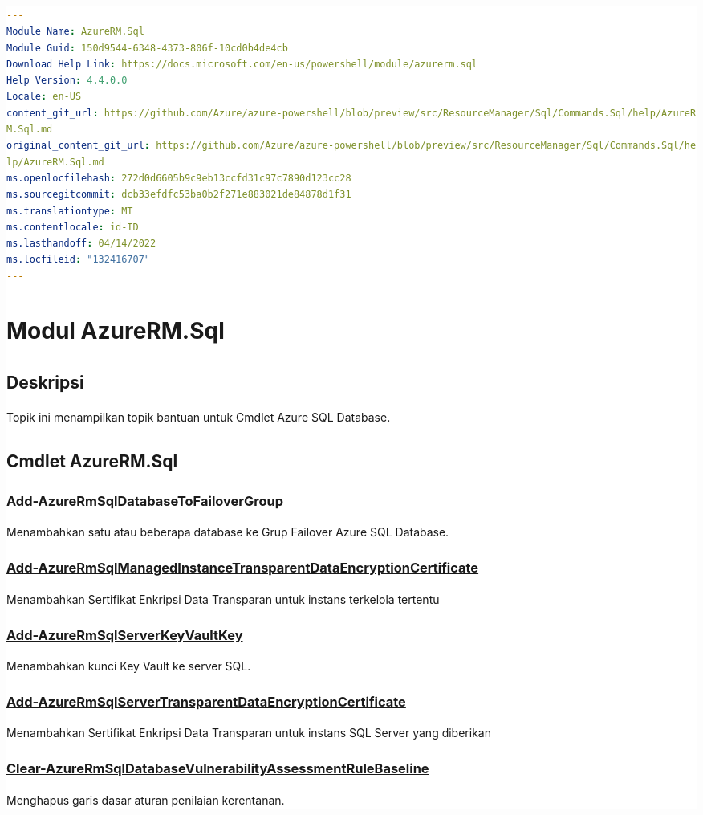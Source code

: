 ```yaml
---
Module Name: AzureRM.Sql
Module Guid: 150d9544-6348-4373-806f-10cd0b4de4cb
Download Help Link: https://docs.microsoft.com/en-us/powershell/module/azurerm.sql
Help Version: 4.4.0.0
Locale: en-US
content_git_url: https://github.com/Azure/azure-powershell/blob/preview/src/ResourceManager/Sql/Commands.Sql/help/AzureRM.Sql.md
original_content_git_url: https://github.com/Azure/azure-powershell/blob/preview/src/ResourceManager/Sql/Commands.Sql/help/AzureRM.Sql.md
ms.openlocfilehash: 272d0d6605b9c9eb13ccfd31c97c7890d123cc28
ms.sourcegitcommit: dcb33efdfc53ba0b2f271e883021de84878d1f31
ms.translationtype: MT
ms.contentlocale: id-ID
ms.lasthandoff: 04/14/2022
ms.locfileid: "132416707"
---
```

# Modul AzureRM.Sql
## Deskripsi
Topik ini menampilkan topik bantuan untuk Cmdlet Azure SQL Database.

## Cmdlet AzureRM.Sql
### [Add-AzureRmSqlDatabaseToFailoverGroup](Add-AzureRmSqlDatabaseToFailoverGroup.md)
Menambahkan satu atau beberapa database ke Grup Failover Azure SQL Database.

### [Add-AzureRmSqlManagedInstanceTransparentDataEncryptionCertificate](Add-AzureRmSqlManagedInstanceTransparentDataEncryptionCertificate.md)
Menambahkan Sertifikat Enkripsi Data Transparan untuk instans terkelola tertentu

### [Add-AzureRmSqlServerKeyVaultKey](Add-AzureRmSqlServerKeyVaultKey.md)
Menambahkan kunci Key Vault ke server SQL.

### [Add-AzureRmSqlServerTransparentDataEncryptionCertificate](Add-AzureRmSqlServerTransparentDataEncryptionCertificate.md)
Menambahkan Sertifikat Enkripsi Data Transparan untuk instans SQL Server yang diberikan

### [Clear-AzureRmSqlDatabaseVulnerabilityAssessmentRuleBaseline](Clear-AzureRmSqlDatabaseVulnerabilityAssessmentRuleBaseline.md)
Menghapus garis dasar aturan penilaian kerentanan.
